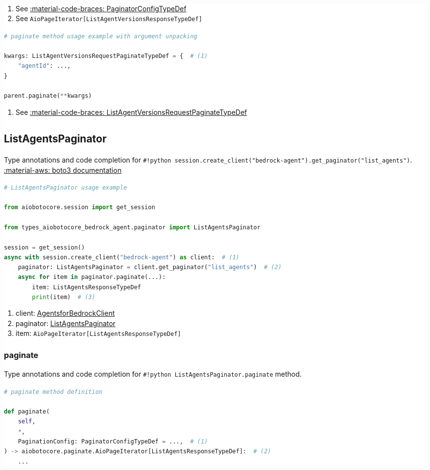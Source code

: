 1. See [:material-code-braces: PaginatorConfigTypeDef](./type_defs.md#paginatorconfigtypedef)
2. See `AioPageIterator[ListAgentVersionsResponseTypeDef]`


```python
# paginate method usage example with argument unpacking

kwargs: ListAgentVersionsRequestPaginateTypeDef = {  # (1)
    "agentId": ...,
}

parent.paginate(**kwargs)
```

1. See [:material-code-braces: ListAgentVersionsRequestPaginateTypeDef](./type_defs.md#listagentversionsrequestpaginatetypedef)
## ListAgentsPaginator

Type annotations and code completion for `#!python session.create_client("bedrock-agent").get_paginator("list_agents")`.
[:material-aws: boto3 documentation](https://boto3.amazonaws.com/v1/documentation/api/latest/reference/services/bedrock-agent/paginator/ListAgents.html#AgentsforBedrock.Paginator.ListAgents)

```python
# ListAgentsPaginator usage example

from aiobotocore.session import get_session

from types_aiobotocore_bedrock_agent.paginator import ListAgentsPaginator

session = get_session()
async with session.create_client("bedrock-agent") as client:  # (1)
    paginator: ListAgentsPaginator = client.get_paginator("list_agents")  # (2)
    async for item in paginator.paginate(...):
        item: ListAgentsResponseTypeDef
        print(item)  # (3)
```

1. client: [AgentsforBedrockClient](./client.md)
2. paginator: [ListAgentsPaginator](./paginators.md#listagentspaginator)
3. item: `AioPageIterator[ListAgentsResponseTypeDef]`


### paginate

Type annotations and code completion for `#!python ListAgentsPaginator.paginate` method.

```python
# paginate method definition

def paginate(
    self,
    *,
    PaginationConfig: PaginatorConfigTypeDef = ...,  # (1)
) -> aiobotocore.paginate.AioPageIterator[ListAgentsResponseTypeDef]:  # (2)
    ...
```
